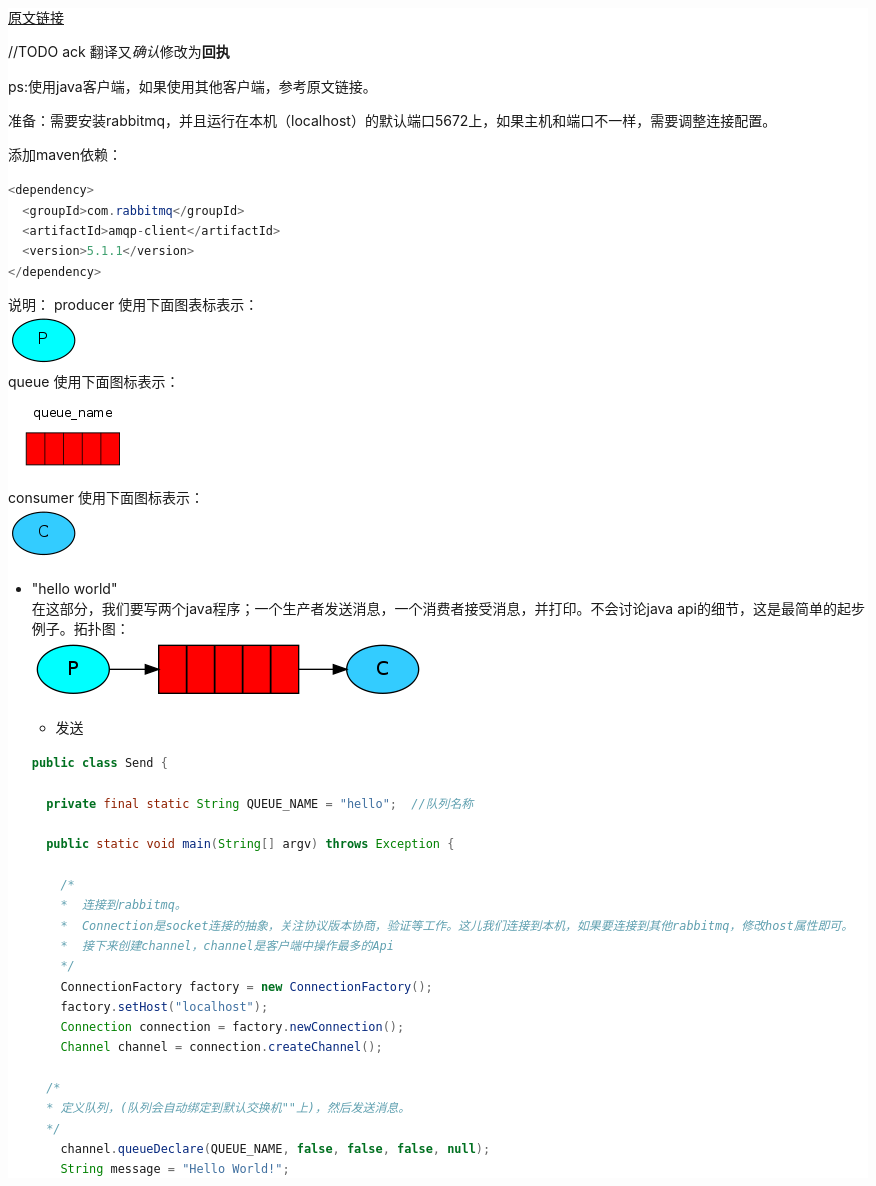 [原文链接](http://www.rabbitmq.com/getstarted.html)

//TODO ack 翻译又*确认*修改为**回执**

ps:使用java客户端，如果使用其他客户端，参考原文链接。

准备：需要安装rabbitmq，并且运行在本机（localhost）的默认端口5672上，如果主机和端口不一样，需要调整连接配置。

添加maven依赖：
```java
<dependency>
  <groupId>com.rabbitmq</groupId>
  <artifactId>amqp-client</artifactId>
  <version>5.1.1</version>
</dependency>
```
说明：
  producer 使用下面图表标表示：  
   ![](../images/producer.png)  
  queue 使用下面图标表示：  
   ![](../images/queue.png)  
  consumer 使用下面图标表示：  
   ![](../images/consumer.png)

- "hello world"  
  在这部分，我们要写两个java程序；一个生产者发送消息，一个消费者接受消息，并打印。不会讨论java api的细节，这是最简单的起步例子。拓扑图：  
  ![](../images/java-helloworld.png)

  - 发送
  ```java
  public class Send {

    private final static String QUEUE_NAME = "hello";  //队列名称

    public static void main(String[] argv) throws Exception {
    
      /*
      *  连接到rabbitmq。
      *  Connection是socket连接的抽象，关注协议版本协商，验证等工作。这儿我们连接到本机，如果要连接到其他rabbitmq，修改host属性即可。
      *  接下来创建channel，channel是客户端中操作最多的Api
      */
      ConnectionFactory factory = new ConnectionFactory();
      factory.setHost("localhost");
      Connection connection = factory.newConnection();
      Channel channel = connection.createChannel();

    /*
    * 定义队列，(队列会自动绑定到默认交换机""上)，然后发送消息。
    */
      channel.queueDeclare(QUEUE_NAME, false, false, false, null);
      String message = "Hello World!";
  ```